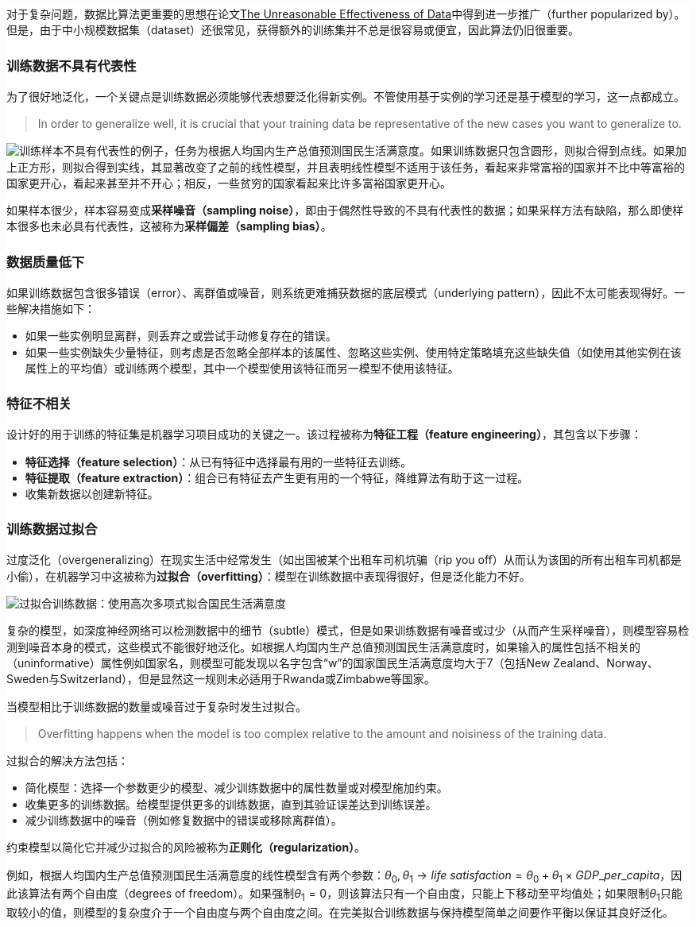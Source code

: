 对于复杂问题，数据比算法更重要的思想在论文[The Unreasonable Effectiveness of Data](https://homl.info/7)中得到进一步推广（further popularized by）。但是，由于中小规模数据集（dataset）还很常见，获得额外的训练集并不总是很容易或便宜，因此算法仍旧很重要。

### 训练数据不具有代表性

为了很好地泛化，一个关键点是训练数据必须能够代表想要泛化得新实例。不管使用基于实例的学习还是基于模型的学习，这一点都成立。
> In order to generalize well, it is crucial that your training data be representative of the new cases you want to generalize to.

![训练样本不具有代表性的例子，任务为根据人均国内生产总值预测国民生活满意度。如果训练数据只包含圆形，则拟合得到点线。如果加上正方形，则拟合得到实线，其显著改变了之前的线性模型，并且表明线性模型不适用于该任务，看起来非常富裕的国家并不比中等富裕的国家更开心，看起来甚至并不开心；相反，一些贫穷的国家看起来比许多富裕国家更开心。](C:\Users\31654\Documents\Memory\Activity\机器学习\资源\训练样本不具有代表性的例子.png)

如果样本很少，样本容易变成**采样噪音（sampling noise）**，即由于偶然性导致的不具有代表性的数据；如果采样方法有缺陷，那么即使样本很多也未必具有代表性，这被称为**采样偏差（sampling bias）**。

### 数据质量低下

如果训练数据包含很多错误（error）、离群值或噪音，则系统更难捕获数据的底层模式（underlying pattern），因此不太可能表现得好。一些解决措施如下：

- 如果一些实例明显离群，则丢弃之或尝试手动修复存在的错误。
- 如果一些实例缺失少量特征，则考虑是否忽略全部样本的该属性、忽略这些实例、使用特定策略填充这些缺失值（如使用其他实例在该属性上的平均值）或训练两个模型，其中一个模型使用该特征而另一模型不使用该特征。

### 特征不相关

设计好的用于训练的特征集是机器学习项目成功的关键之一。该过程被称为**特征工程（feature engineering）**，其包含以下步骤：

- **特征选择（feature selection）**：从已有特征中选择最有用的一些特征去训练。
- **特征提取（feature extraction）**：组合已有特征去产生更有用的一个特征，降维算法有助于这一过程。
- 收集新数据以创建新特征。

### 训练数据过拟合

过度泛化（overgeneralizing）在现实生活中经常发生（如出国被某个出租车司机坑骗（rip you off）从而认为该国的所有出租车司机都是小偷），在机器学习中这被称为**过拟合（overfitting）**：模型在训练数据中表现得很好，但是泛化能力不好。

![过拟合训练数据：使用高次多项式拟合国民生活满意度](C:\Users\31654\Documents\Memory\Activity\机器学习\资源\使用高次多项式过拟合训练数据.png)

复杂的模型，如深度神经网络可以检测数据中的细节（subtle）模式，但是如果训练数据有噪音或过少（从而产生采样噪音），则模型容易检测到噪音本身的模式，这些模式不能很好地泛化。如根据人均国内生产总值预测国民生活满意度时，如果输入的属性包括不相关的（uninformative）属性例如国家名，则模型可能发现以名字包含“w”的国家国民生活满意度均大于7（包括New Zealand、Norway、Sweden与Switzerland），但是显然这一规则未必适用于Rwanda或Zimbabwe等国家。

当模型相比于训练数据的数量或噪音过于复杂时发生过拟合。

> Overfitting happens when the model is too complex relative to the amount and noisiness of the training data.

过拟合的解决方法包括：

- 简化模型：选择一个参数更少的模型、减少训练数据中的属性数量或对模型施加约束。
- 收集更多的训练数据。给模型提供更多的训练数据，直到其验证误差达到训练误差。
- 减少训练数据中的噪音（例如修复数据中的错误或移除离群值）。

约束模型以简化它并减少过拟合的风险被称为**正则化（regularization）**。

例如，根据人均国内生产总值预测国民生活满意度的线性模型含有两个参数：$\theta_0, \theta_1\rightarrow life\ satisfaction=\theta_0+\theta_1\times GDP\_per\_capita$，因此该算法有两个自由度（degrees of freedom）。如果强制$\theta_1=0$，则该算法只有一个自由度，只能上下移动至平均值处；如果限制$\theta_1$只能取较小的值，则模型的复杂度介于一个自由度与两个自由度之间。在完美拟合训练数据与保持模型简单之间要作平衡以保证其良好泛化。
